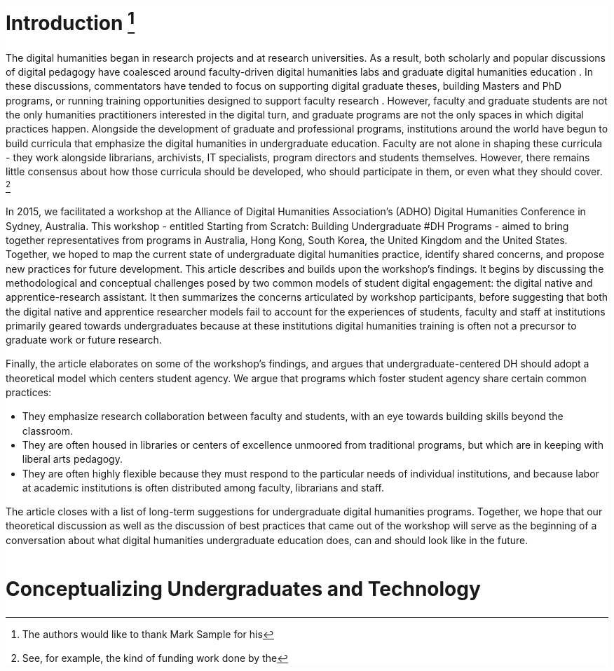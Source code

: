 

# Introduction [^1]


The digital humanities began in research projects and at research universities. As a result, both scholarly and popular discussions of digital pedagogy have coalesced around faculty-driven digital humanities labs and graduate digital humanities education . In these discussions, commentators have tended to focus on supporting digital graduate theses, building Masters and PhD programs, or running training opportunities designed to support faculty research . However, faculty and graduate students are not the only humanities practitioners interested in the digital turn, and graduate programs are not the only spaces in which digital practices happen. Alongside the development of graduate and professional programs, institutions around the world have begun to build curricula that emphasize the digital humanities in undergraduate education. Faculty are not alone in shaping these curricula - they work alongside librarians, archivists, IT specialists, program directors and students themselves. However, there remains little consensus about how those curricula should be developed, who should participate in them, or even what they should cover. [^2]

In 2015, we facilitated a workshop at the Alliance of Digital Humanities Association’s (ADHO) Digital Humanities Conference in Sydney, Australia. This workshop - entitled Starting from Scratch: Building Undergraduate #DH Programs - aimed to bring together representatives from programs in Australia, Hong Kong, South Korea, the United Kingdom and the United States. Together, we hoped to map the current state of undergraduate digital humanities practice, identify shared concerns, and propose new practices for future development. This article describes and builds upon the workshop’s findings. It begins by discussing the methodological and conceptual challenges posed by two common models of student digital engagement: the digital native and apprentice-research assistant. It then summarizes the concerns articulated by workshop participants, before suggesting that both the digital native and apprentice researcher models fail to account for the experiences of students, faculty and staff at institutions primarily geared towards undergraduates because at these institutions digital humanities training is often not a precursor to graduate work or future research. 

Finally, the article elaborates on some of the workshop’s findings, and argues that undergraduate-centered DH should adopt a theoretical model which centers student agency. We argue that programs which foster student agency share certain common practices: 


- They emphasize research collaboration between faculty and students, with an eye towards building skills beyond the classroom. 
- They are often housed in libraries or centers of excellence unmoored from traditional programs, but which are in keeping with liberal arts pedagogy. 
- They are often highly flexible because they must respond to the particular needs of individual institutions, and because labor at academic institutions is often distributed among faculty, librarians and staff. 


The article closes with a list of long-term suggestions for undergraduate digital humanities programs. Together, we hope that our theoretical discussion as well as the discussion of best practices that came out of the workshop will serve as the beginning of a conversation about what digital humanities undergraduate education does, can and should look like in the future. 


# Conceptualizing Undergraduates and Technology 



[^1]:  The authors would like to thank Mark Sample for his
[^2]:  See, for example, the kind of funding work done by the
[^4]:  See, for
[^5]:  Faculty-designed assigned choice of tools may
[^6]:  The workshop was planned by
[^7]:  Workshop participants and the contributors to the
[^8]:  We built on Stanford University’s
[^9]:  For examples of such projects, see Harvard’s
[^10]:  Much of our commentary is drawn from a
[^11]:  Something that was not discussed in the workshop, but which
[^12]:  As an example, Davidson College
[^13]:  Such as at Bard College,
[^14]:  As an example, Hope College
[^15]:  These
[^16]:  See, for example, the CUNY digital
[^17]:  For example, while
[^19]: http://iliads.org/
[^20]:  Labor within academia, and particularly
[^21]:  The Mellon Foundation has provided funding for many
[^22]:  These types of positions seem to be on the